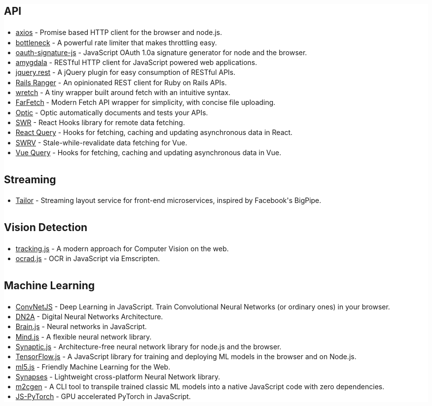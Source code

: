 ## API

* [axios](https://github.com/axios/axios) - Promise based HTTP client for the browser and node.js.
* [bottleneck](https://github.com/SGrondin/bottleneck) - A powerful rate limiter that makes throttling easy.
* [oauth-signature-js](https://github.com/bettiolo/oauth-signature-js) - JavaScript OAuth 1.0a signature generator for node and the browser.
* [amygdala](https://github.com/lincolnloop/amygdala) - RESTful HTTP client for JavaScript powered web applications.
* [jquery.rest](https://github.com/jpillora/jquery.rest) - A jQuery plugin for easy consumption of RESTful APIs.
* [Rails Ranger](https://github.com/victor-am/rails-ranger) - An opinionated REST client for Ruby on Rails APIs.
* [wretch](https://github.com/elbywan/wretch) - A tiny wrapper built around fetch with an intuitive syntax.
* [FarFetch](https://github.com/WebsiteBeaver/far-fetch) - Modern Fetch API wrapper for simplicity, with concise file uploading.
* [Optic](https://github.com/opticdev/optic) - Optic automatically documents and tests your APIs.
* [SWR](https://github.com/vercel/swr) - React Hooks library for remote data fetching.
* [React Query](https://github.com/tannerlinsley/react-query) - Hooks for fetching, caching and updating asynchronous data in React.
* [SWRV](https://github.com/Kong/swrv) - Stale-while-revalidate data fetching for Vue.
* [Vue Query](https://github.com/DamianOsipiuk/vue-query) - Hooks for fetching, caching and updating asynchronous data in Vue.

## Streaming

* [Tailor](https://github.com/zalando/tailor) - Streaming layout service for front-end microservices, inspired by Facebook's BigPipe.

## Vision Detection

* [tracking.js](https://github.com/eduardolundgren/tracking.js) - A modern approach for Computer Vision on the web.
* [ocrad.js](https://github.com/antimatter15/ocrad.js) - OCR in JavaScript via Emscripten.

## Machine Learning

* [ConvNetJS](https://github.com/karpathy/convnetjs) - Deep Learning in JavaScript. Train Convolutional Neural Networks (or ordinary ones) in your browser.
* [DN2A](https://github.com/dn2a/dn2a-javascript) - Digital Neural Networks Architecture.
* [Brain.js](https://github.com/harthur/brain) - Neural networks in JavaScript.
* [Mind.js](https://github.com/stevenmiller888/mind) - A flexible neural network library.
* [Synaptic.js](https://github.com/cazala/synaptic) - Architecture-free neural network library for node.js and the browser.
* [TensorFlow.js](https://www.tensorflow.org/js/) - A JavaScript library for training and deploying ML models in the browser and on Node.js.
* [ml5.js](https://ml5js.org) - Friendly Machine Learning for the Web.
* [Synapses](https://github.com/mrdimosthenis/Synapses) - Lightweight cross-platform Neural Network library.
* [m2cgen](https://github.com/BayesWitnesses/m2cgen) - A CLI tool to transpile trained classic ML models into a native JavaScript code with zero dependencies.
* [JS-PyTorch](https://github.com/eduardoleao052/js-pytorch) - GPU accelerated PyTorch in JavaScript.

